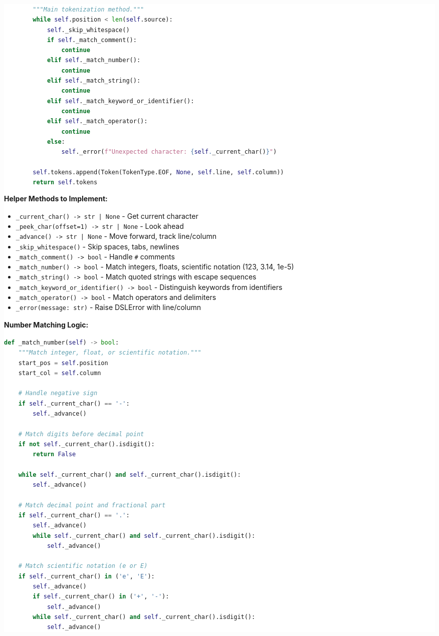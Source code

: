 ```python
        """Main tokenization method."""
        while self.position < len(self.source):
            self._skip_whitespace()
            if self._match_comment():
                continue
            elif self._match_number():
                continue
            elif self._match_string():
                continue
            elif self._match_keyword_or_identifier():
                continue
            elif self._match_operator():
                continue
            else:
                self._error(f"Unexpected character: {self._current_char()}")
        
        self.tokens.append(Token(TokenType.EOF, None, self.line, self.column))
        return self.tokens
```

**Helper Methods to Implement:**

- `_current_char() -> str | None` - Get current character
- `_peek_char(offset=1) -> str | None` - Look ahead
- `_advance() -> str | None` - Move forward, track line/column
- `_skip_whitespace()` - Skip spaces, tabs, newlines
- `_match_comment() -> bool` - Handle `#` comments
- `_match_number() -> bool` - Match integers, floats, scientific notation (123, 3.14, 1e-5)
- `_match_string() -> bool` - Match quoted strings with escape sequences
- `_match_keyword_or_identifier() -> bool` - Distinguish keywords from identifiers
- `_match_operator() -> bool` - Match operators and delimiters
- `_error(message: str)` - Raise DSLError with line/column

**Number Matching Logic:**
```python
def _match_number(self) -> bool:
    """Match integer, float, or scientific notation."""
    start_pos = self.position
    start_col = self.column
    
    # Handle negative sign
    if self._current_char() == '-':
        self._advance()
    
    # Match digits before decimal point
    if not self._current_char().isdigit():
        return False
    
    while self._current_char() and self._current_char().isdigit():
        self._advance()
    
    # Match decimal point and fractional part
    if self._current_char() == '.':
        self._advance()
        while self._current_char() and self._current_char().isdigit():
            self._advance()
    
    # Match scientific notation (e or E)
    if self._current_char() in ('e', 'E'):
        self._advance()
        if self._current_char() in ('+', '-'):
            self._advance()
        while self._current_char() and self._current_char().isdigit():
            self._advance()
```